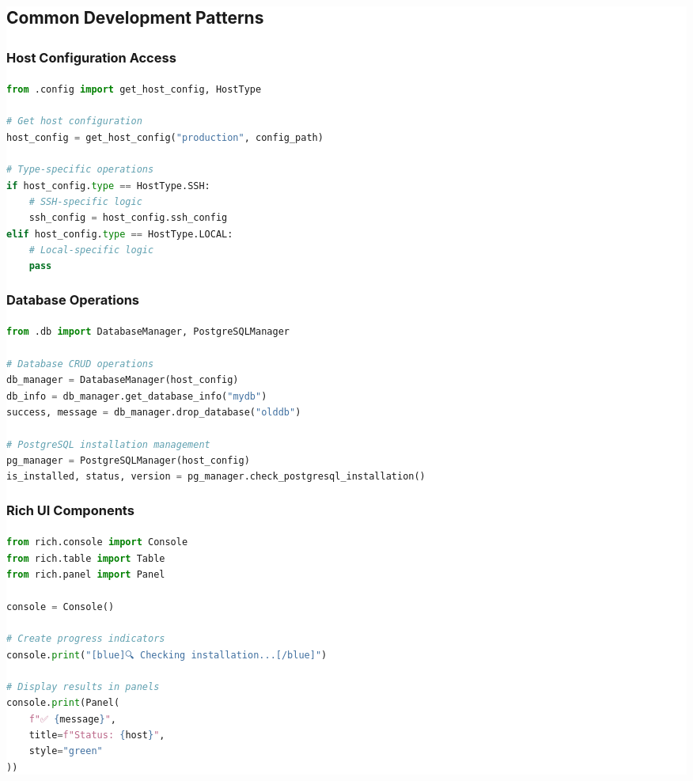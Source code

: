## Common Development Patterns

### Host Configuration Access
```python
from .config import get_host_config, HostType

# Get host configuration
host_config = get_host_config("production", config_path)

# Type-specific operations
if host_config.type == HostType.SSH:
    # SSH-specific logic
    ssh_config = host_config.ssh_config
elif host_config.type == HostType.LOCAL:
    # Local-specific logic
    pass
```

### Database Operations
```python
from .db import DatabaseManager, PostgreSQLManager

# Database CRUD operations
db_manager = DatabaseManager(host_config)
db_info = db_manager.get_database_info("mydb")
success, message = db_manager.drop_database("olddb")

# PostgreSQL installation management
pg_manager = PostgreSQLManager(host_config)
is_installed, status, version = pg_manager.check_postgresql_installation()
```

### Rich UI Components
```python
from rich.console import Console
from rich.table import Table
from rich.panel import Panel

console = Console()

# Create progress indicators
console.print("[blue]🔍 Checking installation...[/blue]")

# Display results in panels
console.print(Panel(
    f"✅ {message}",
    title=f"Status: {host}",
    style="green"
))
```
